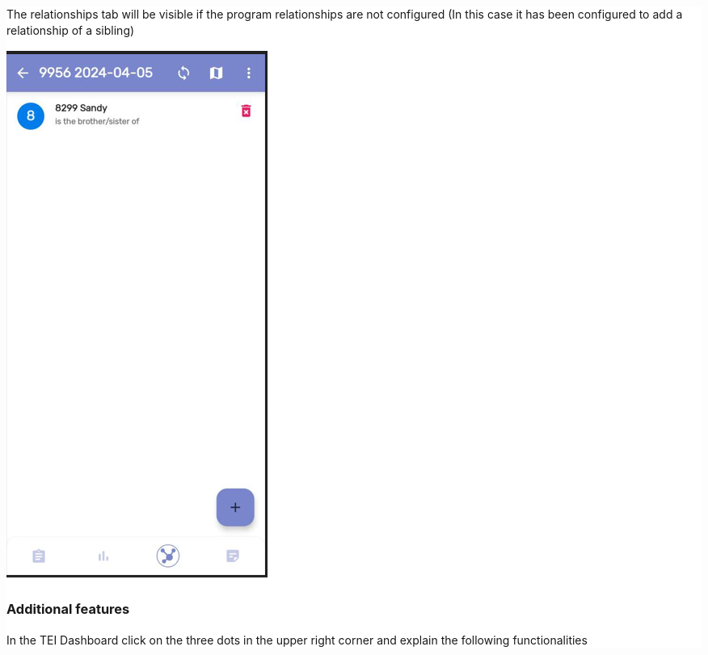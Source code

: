 The relationships tab will be visible if the program relationships are not configured (In this case it has been configured to add a relationship of a sibling)

![](images/tracker/image14.png)

### Additional features

In the TEI Dashboard click on the three dots in the upper right corner and explain the following functionalities
